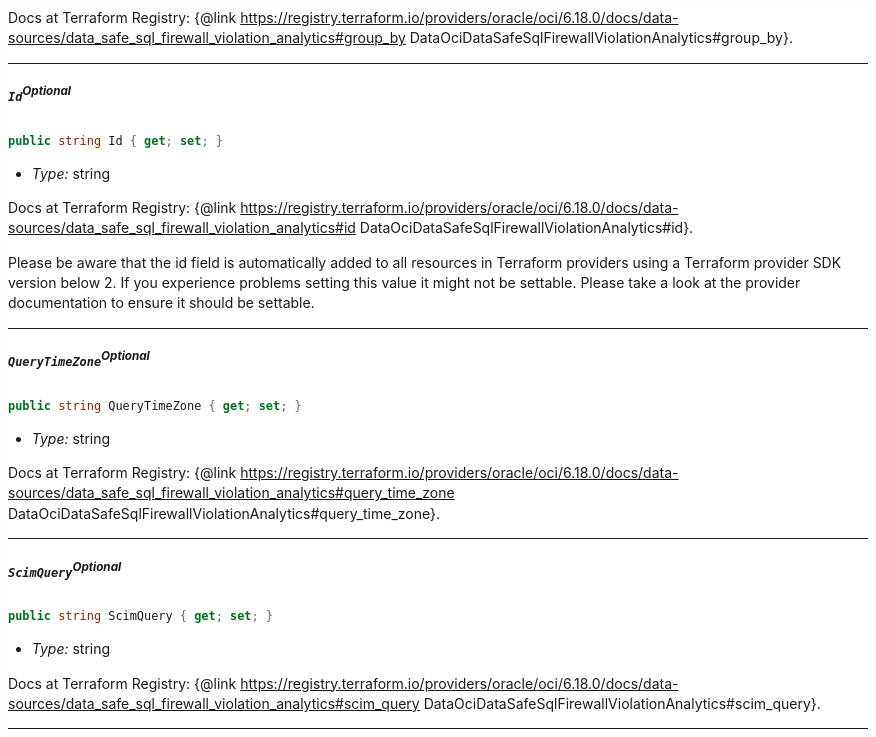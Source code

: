 Docs at Terraform Registry: {@link https://registry.terraform.io/providers/oracle/oci/6.18.0/docs/data-sources/data_safe_sql_firewall_violation_analytics#group_by DataOciDataSafeSqlFirewallViolationAnalytics#group_by}.

---

##### `Id`<sup>Optional</sup> <a name="Id" id="rhizo-co-terraform-provider-oci.dataOciDataSafeSqlFirewallViolationAnalytics.DataOciDataSafeSqlFirewallViolationAnalyticsConfig.property.id"></a>

```csharp
public string Id { get; set; }
```

- *Type:* string

Docs at Terraform Registry: {@link https://registry.terraform.io/providers/oracle/oci/6.18.0/docs/data-sources/data_safe_sql_firewall_violation_analytics#id DataOciDataSafeSqlFirewallViolationAnalytics#id}.

Please be aware that the id field is automatically added to all resources in Terraform providers using a Terraform provider SDK version below 2.
If you experience problems setting this value it might not be settable. Please take a look at the provider documentation to ensure it should be settable.

---

##### `QueryTimeZone`<sup>Optional</sup> <a name="QueryTimeZone" id="rhizo-co-terraform-provider-oci.dataOciDataSafeSqlFirewallViolationAnalytics.DataOciDataSafeSqlFirewallViolationAnalyticsConfig.property.queryTimeZone"></a>

```csharp
public string QueryTimeZone { get; set; }
```

- *Type:* string

Docs at Terraform Registry: {@link https://registry.terraform.io/providers/oracle/oci/6.18.0/docs/data-sources/data_safe_sql_firewall_violation_analytics#query_time_zone DataOciDataSafeSqlFirewallViolationAnalytics#query_time_zone}.

---

##### `ScimQuery`<sup>Optional</sup> <a name="ScimQuery" id="rhizo-co-terraform-provider-oci.dataOciDataSafeSqlFirewallViolationAnalytics.DataOciDataSafeSqlFirewallViolationAnalyticsConfig.property.scimQuery"></a>

```csharp
public string ScimQuery { get; set; }
```

- *Type:* string

Docs at Terraform Registry: {@link https://registry.terraform.io/providers/oracle/oci/6.18.0/docs/data-sources/data_safe_sql_firewall_violation_analytics#scim_query DataOciDataSafeSqlFirewallViolationAnalytics#scim_query}.

---